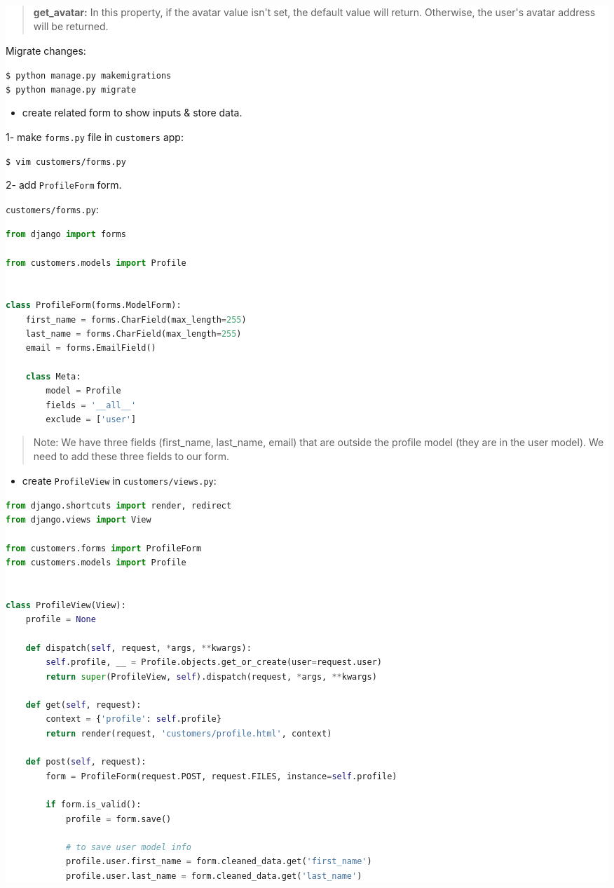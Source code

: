 > **get_avatar:** In this property, if the avatar value isn't set, the default value will return. Otherwise, the user's avatar address will be returned.

Migrate changes:
```bash
$ python manage.py makemigrations
$ python manage.py migrate
```

* create related form to show inputs & store data.
    
1- make `forms.py` file in `customers` app:
```bash
$ vim customers/forms.py
```
    
2- add `ProfileForm` form.

`customers/forms.py`:
```python
from django import forms

from customers.models import Profile


class ProfileForm(forms.ModelForm):
    first_name = forms.CharField(max_length=255)
    last_name = forms.CharField(max_length=255)
    email = forms.EmailField()

    class Meta:
        model = Profile
        fields = '__all__'
        exclude = ['user']
```

> Note: We have three fields (first_name, last_name, email) that are outside the profile model (they are in the user model). We need to add these three fields to our form.

* create `ProfileView` in `customers/views.py`:
```python
from django.shortcuts import render, redirect
from django.views import View

from customers.forms import ProfileForm
from customers.models import Profile


class ProfileView(View):
    profile = None

    def dispatch(self, request, *args, **kwargs):
        self.profile, __ = Profile.objects.get_or_create(user=request.user)
        return super(ProfileView, self).dispatch(request, *args, **kwargs)

    def get(self, request):
        context = {'profile': self.profile}
        return render(request, 'customers/profile.html', context)

    def post(self, request):
        form = ProfileForm(request.POST, request.FILES, instance=self.profile)

        if form.is_valid():
            profile = form.save()
            
            # to save user model info
            profile.user.first_name = form.cleaned_data.get('first_name')
            profile.user.last_name = form.cleaned_data.get('last_name')
```
